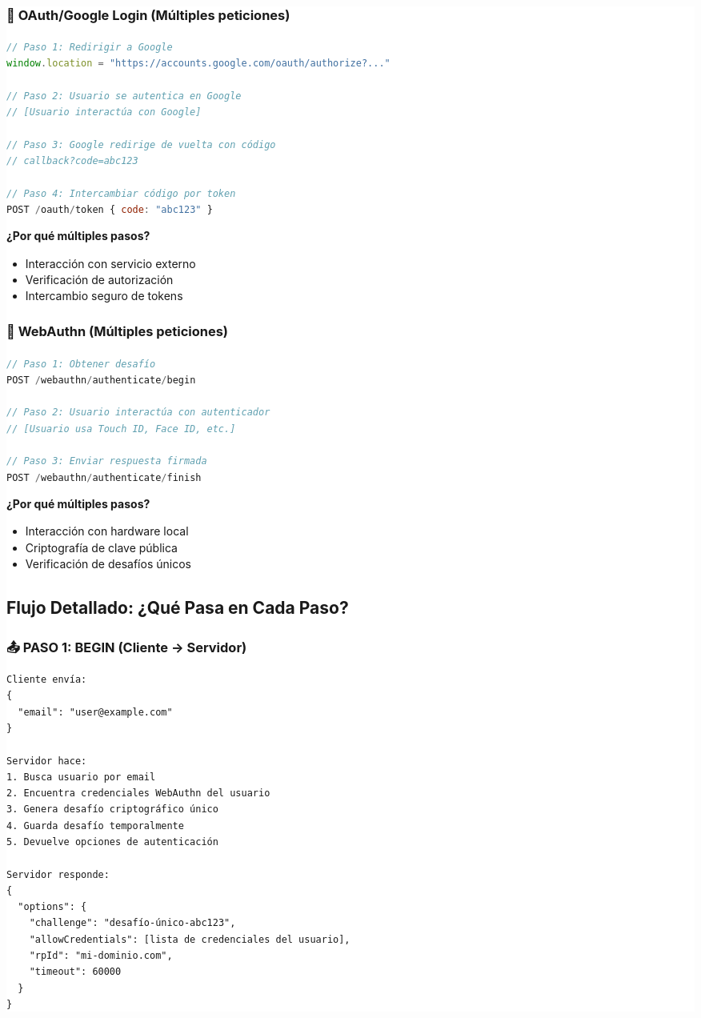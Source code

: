### 🔐 **OAuth/Google Login** (Múltiples peticiones)
```javascript
// Paso 1: Redirigir a Google
window.location = "https://accounts.google.com/oauth/authorize?..."

// Paso 2: Usuario se autentica en Google
// [Usuario interactúa con Google]

// Paso 3: Google redirige de vuelta con código
// callback?code=abc123

// Paso 4: Intercambiar código por token
POST /oauth/token { code: "abc123" }
```
**¿Por qué múltiples pasos?**
- Interacción con servicio externo
- Verificación de autorización
- Intercambio seguro de tokens

### 🔐 **WebAuthn** (Múltiples peticiones)
```javascript
// Paso 1: Obtener desafío
POST /webauthn/authenticate/begin

// Paso 2: Usuario interactúa con autenticador
// [Usuario usa Touch ID, Face ID, etc.]

// Paso 3: Enviar respuesta firmada
POST /webauthn/authenticate/finish
```
**¿Por qué múltiples pasos?**
- Interacción con hardware local
- Criptografía de clave pública
- Verificación de desafíos únicos

## Flujo Detallado: ¿Qué Pasa en Cada Paso?

### 📤 **PASO 1: BEGIN (Cliente → Servidor)**
```
Cliente envía:
{
  "email": "user@example.com"
}

Servidor hace:
1. Busca usuario por email
2. Encuentra credenciales WebAuthn del usuario
3. Genera desafío criptográfico único
4. Guarda desafío temporalmente
5. Devuelve opciones de autenticación

Servidor responde:
{
  "options": {
    "challenge": "desafío-único-abc123",
    "allowCredentials": [lista de credenciales del usuario],
    "rpId": "mi-dominio.com",
    "timeout": 60000
  }
}
```
